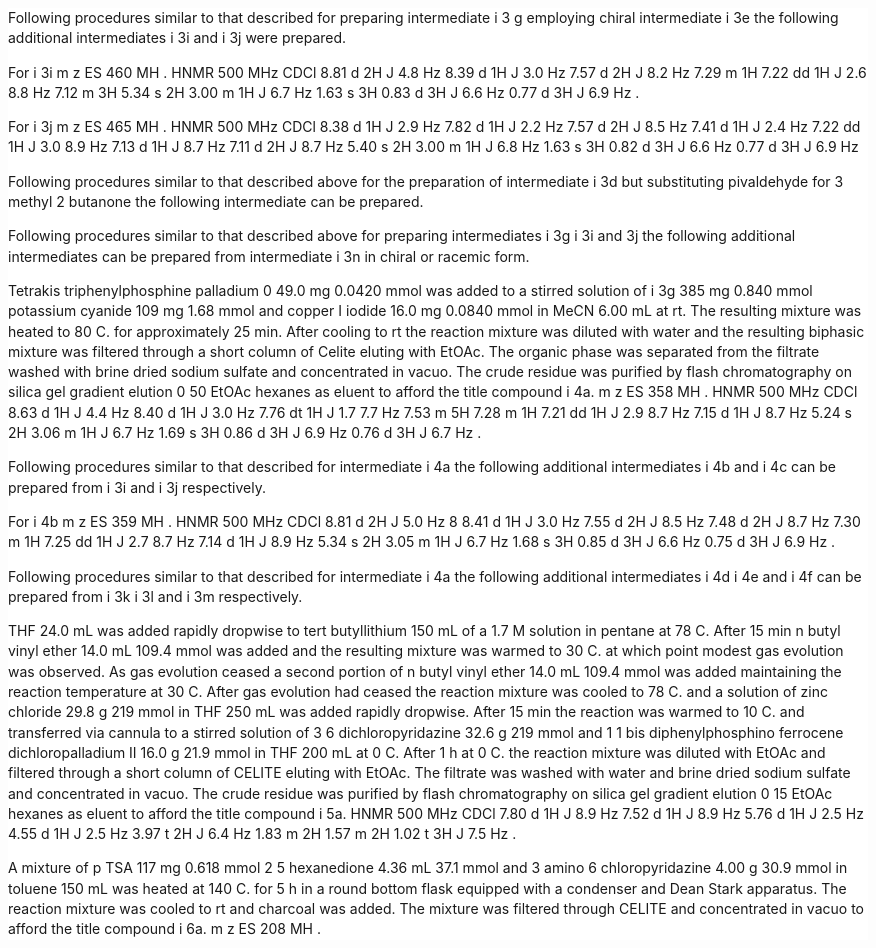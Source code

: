 Following procedures similar to that described for preparing intermediate i 3 g employing chiral intermediate i 3e the following additional intermediates i 3i and i 3j were prepared.

For i 3i m z ES 460 MH . HNMR 500 MHz CDCl 8.81 d 2H J 4.8 Hz 8.39 d 1H J 3.0 Hz 7.57 d 2H J 8.2 Hz 7.29 m 1H 7.22 dd 1H J 2.6 8.8 Hz 7.12 m 3H 5.34 s 2H 3.00 m 1H J 6.7 Hz 1.63 s 3H 0.83 d 3H J 6.6 Hz 0.77 d 3H J 6.9 Hz .

For i 3j m z ES 465 MH . HNMR 500 MHz CDCl 8.38 d 1H J 2.9 Hz 7.82 d 1H J 2.2 Hz 7.57 d 2H J 8.5 Hz 7.41 d 1H J 2.4 Hz 7.22 dd 1H J 3.0 8.9 Hz 7.13 d 1H J 8.7 Hz 7.11 d 2H J 8.7 Hz 5.40 s 2H 3.00 m 1H J 6.8 Hz 1.63 s 3H 0.82 d 3H J 6.6 Hz 0.77 d 3H J 6.9 Hz 

Following procedures similar to that described above for the preparation of intermediate i 3d but substituting pivaldehyde for 3 methyl 2 butanone the following intermediate can be prepared.

Following procedures similar to that described above for preparing intermediates i 3g i 3i and 3j the following additional intermediates can be prepared from intermediate i 3n in chiral or racemic form.

Tetrakis triphenylphosphine palladium 0 49.0 mg 0.0420 mmol was added to a stirred solution of i 3g 385 mg 0.840 mmol potassium cyanide 109 mg 1.68 mmol and copper I iodide 16.0 mg 0.0840 mmol in MeCN 6.00 mL at rt. The resulting mixture was heated to 80 C. for approximately 25 min. After cooling to rt the reaction mixture was diluted with water and the resulting biphasic mixture was filtered through a short column of Celite eluting with EtOAc. The organic phase was separated from the filtrate washed with brine dried sodium sulfate and concentrated in vacuo. The crude residue was purified by flash chromatography on silica gel gradient elution 0 50 EtOAc hexanes as eluent to afford the title compound i 4a. m z ES 358 MH . HNMR 500 MHz CDCl 8.63 d 1H J 4.4 Hz 8.40 d 1H J 3.0 Hz 7.76 dt 1H J 1.7 7.7 Hz 7.53 m 5H 7.28 m 1H 7.21 dd 1H J 2.9 8.7 Hz 7.15 d 1H J 8.7 Hz 5.24 s 2H 3.06 m 1H J 6.7 Hz 1.69 s 3H 0.86 d 3H J 6.9 Hz 0.76 d 3H J 6.7 Hz .

Following procedures similar to that described for intermediate i 4a the following additional intermediates i 4b and i 4c can be prepared from i 3i and i 3j respectively.

For i 4b m z ES 359 MH . HNMR 500 MHz CDCl 8.81 d 2H J 5.0 Hz 8 8.41 d 1H J 3.0 Hz 7.55 d 2H J 8.5 Hz 7.48 d 2H J 8.7 Hz 7.30 m 1H 7.25 dd 1H J 2.7 8.7 Hz 7.14 d 1H J 8.9 Hz 5.34 s 2H 3.05 m 1H J 6.7 Hz 1.68 s 3H 0.85 d 3H J 6.6 Hz 0.75 d 3H J 6.9 Hz .

Following procedures similar to that described for intermediate i 4a the following additional intermediates i 4d i 4e and i 4f can be prepared from i 3k i 3l and i 3m respectively.

THF 24.0 mL was added rapidly dropwise to tert butyllithium 150 mL of a 1.7 M solution in pentane at 78 C. After 15 min n butyl vinyl ether 14.0 mL 109.4 mmol was added and the resulting mixture was warmed to 30 C. at which point modest gas evolution was observed. As gas evolution ceased a second portion of n butyl vinyl ether 14.0 mL 109.4 mmol was added maintaining the reaction temperature at 30 C. After gas evolution had ceased the reaction mixture was cooled to 78 C. and a solution of zinc chloride 29.8 g 219 mmol in THF 250 mL was added rapidly dropwise. After 15 min the reaction was warmed to 10 C. and transferred via cannula to a stirred solution of 3 6 dichloropyridazine 32.6 g 219 mmol and 1 1 bis diphenylphosphino ferrocene dichloropalladium II 16.0 g 21.9 mmol in THF 200 mL at 0 C. After 1 h at 0 C. the reaction mixture was diluted with EtOAc and filtered through a short column of CELITE eluting with EtOAc. The filtrate was washed with water and brine dried sodium sulfate and concentrated in vacuo. The crude residue was purified by flash chromatography on silica gel gradient elution 0 15 EtOAc hexanes as eluent to afford the title compound i 5a. HNMR 500 MHz CDCl 7.80 d 1H J 8.9 Hz 7.52 d 1H J 8.9 Hz 5.76 d 1H J 2.5 Hz 4.55 d 1H J 2.5 Hz 3.97 t 2H J 6.4 Hz 1.83 m 2H 1.57 m 2H 1.02 t 3H J 7.5 Hz .

A mixture of p TSA 117 mg 0.618 mmol 2 5 hexanedione 4.36 mL 37.1 mmol and 3 amino 6 chloropyridazine 4.00 g 30.9 mmol in toluene 150 mL was heated at 140 C. for 5 h in a round bottom flask equipped with a condenser and Dean Stark apparatus. The reaction mixture was cooled to rt and charcoal was added. The mixture was filtered through CELITE and concentrated in vacuo to afford the title compound i 6a. m z ES 208 MH .
